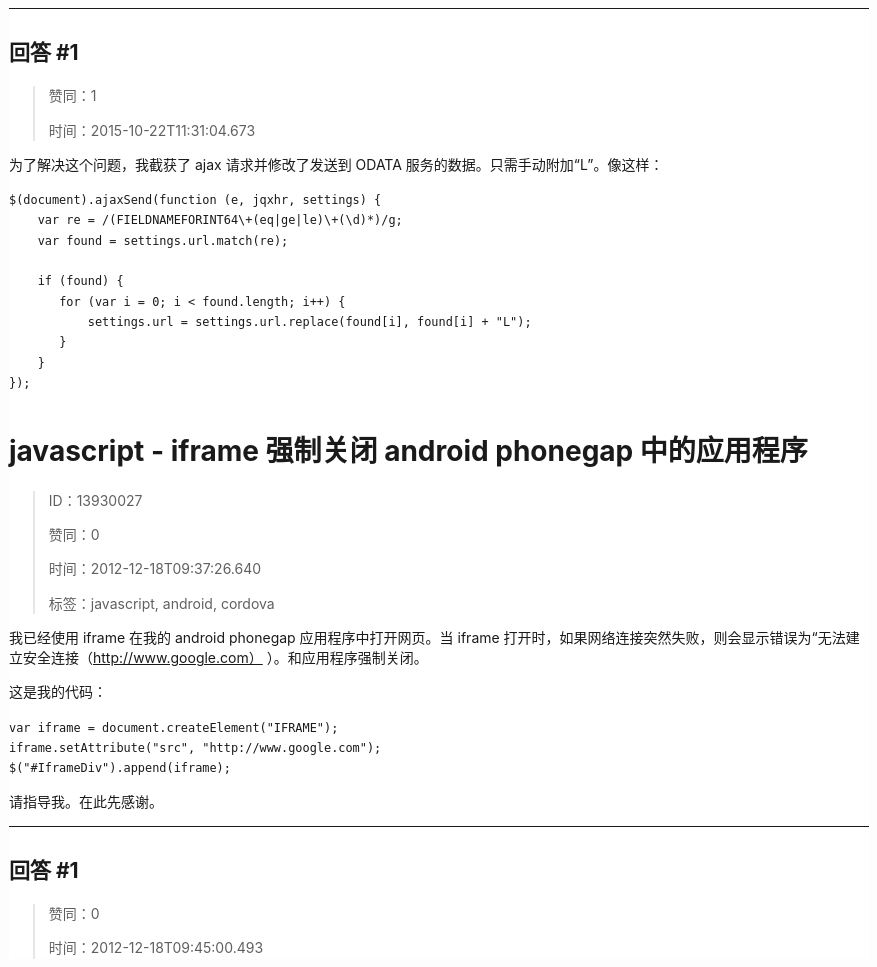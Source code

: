 * * *

## 回答 #1

> 赞同：1
> 
> 时间：2015-10-22T11:31:04.673

为了解决这个问题，我截获了 ajax 请求并修改了发送到 ODATA 服务的数据。只需手动附加“L”。像这样：

```
$(document).ajaxSend(function (e, jqxhr, settings) {
    var re = /(FIELDNAMEFORINT64\+(eq|ge|le)\+(\d)*)/g;
    var found = settings.url.match(re);

    if (found) {                
       for (var i = 0; i < found.length; i++) {
           settings.url = settings.url.replace(found[i], found[i] + "L");
       }
    }            
}); 
```

# javascript - iframe 强制关闭 android phonegap 中的应用程序

> ID：13930027
> 
> 赞同：0
> 
> 时间：2012-12-18T09:37:26.640
> 
> 标签：javascript, android, cordova

我已经使用 iframe 在我的 android phonegap 应用程序中打开网页。当 iframe 打开时，如果网络连接突然失败，则会显示错误为“无法建立安全连接（http://www.google.com） ）。和应用程序强制关闭。

这是我的代码：

```
var iframe = document.createElement("IFRAME");
iframe.setAttribute("src", "http://www.google.com");
$("#IframeDiv").append(iframe); 
```

请指导我。在此先感谢。

* * *

## 回答 #1

> 赞同：0
> 
> 时间：2012-12-18T09:45:00.493
